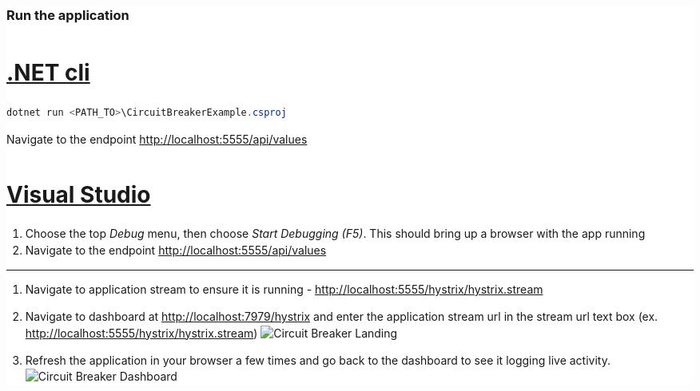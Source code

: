 ### Run the application

# [.NET cli](#tab/cli)

```powershell
dotnet run <PATH_TO>\CircuitBreakerExample.csproj
```

Navigate to the endpoint [http://localhost:5555/api/values](http://localhost:5555/api/values)

# [Visual Studio](#tab/vs)

1. Choose the top _Debug_ menu, then choose _Start Debugging (F5)_. This should bring up a browser with the app running
1. Navigate to the endpoint [http://localhost:5555/api/values](http://localhost:5555/api/values)

---

1.  Navigate to application stream to ensure it is running - [http://localhost:5555/hystrix/hystrix.stream](http://localhost:5555/hystrix/hystrix.stream)
1.  Navigate to dashboard at [http://localhost:7979/hystrix](http://localhost:7979/hystrix) and enter the application stream url in the stream url text box (ex. [http://localhost:5555/hystrix/hystrix.stream](http://localhost:5555/hystrix/hystrix.stream))
    <img src="~/guides/images/circuit-breaker-dashboard.png" alt="Circuit Breaker Landing" width="100%">

1.  Refresh the application in your browser a few times and go back to the dashboard to see it logging live activity.
    <img src="~/guides/images/circuit-breaker-closed.png" alt="Circuit Breaker Dashboard" width="100%">
